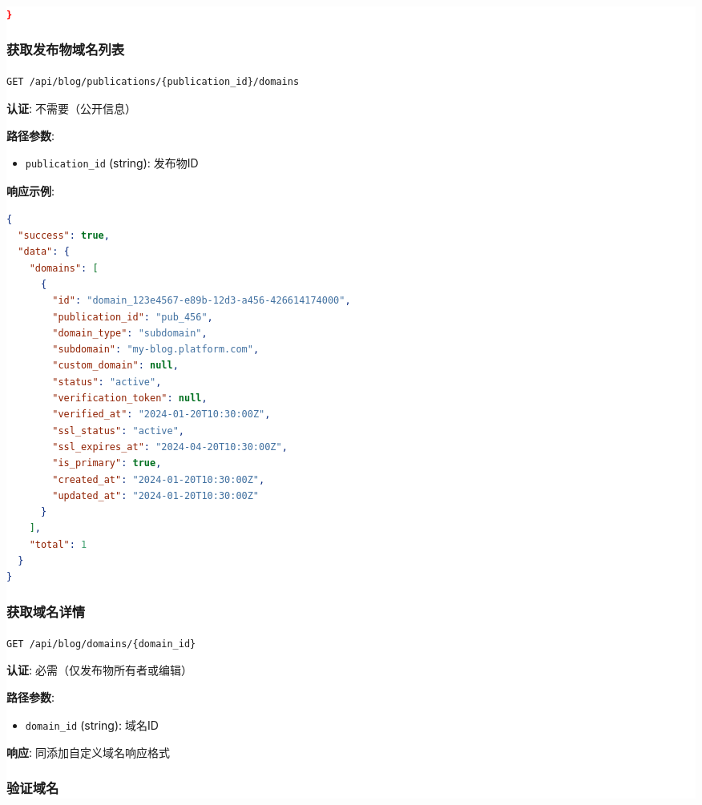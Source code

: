 ```json
}
```

### 获取发布物域名列表

```http
GET /api/blog/publications/{publication_id}/domains
```

**认证**: 不需要（公开信息）

**路径参数**:
- `publication_id` (string): 发布物ID

**响应示例**:
```json
{
  "success": true,
  "data": {
    "domains": [
      {
        "id": "domain_123e4567-e89b-12d3-a456-426614174000",
        "publication_id": "pub_456",
        "domain_type": "subdomain",
        "subdomain": "my-blog.platform.com",
        "custom_domain": null,
        "status": "active",
        "verification_token": null,
        "verified_at": "2024-01-20T10:30:00Z",
        "ssl_status": "active",
        "ssl_expires_at": "2024-04-20T10:30:00Z",
        "is_primary": true,
        "created_at": "2024-01-20T10:30:00Z",
        "updated_at": "2024-01-20T10:30:00Z"
      }
    ],
    "total": 1
  }
}
```

### 获取域名详情

```http
GET /api/blog/domains/{domain_id}
```

**认证**: 必需（仅发布物所有者或编辑）

**路径参数**:
- `domain_id` (string): 域名ID

**响应**: 同添加自定义域名响应格式

### 验证域名
